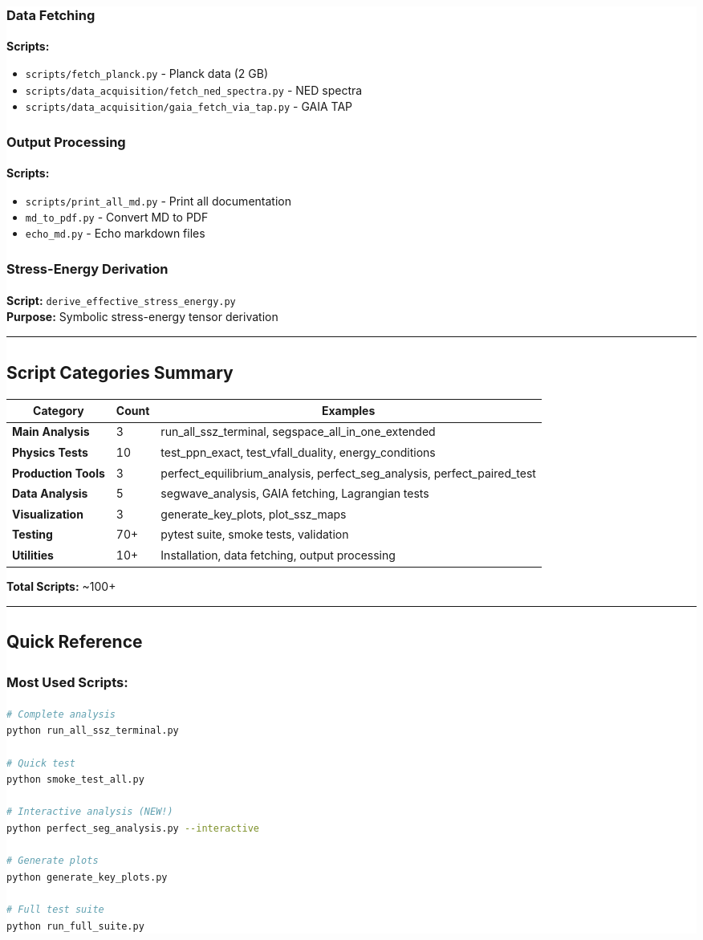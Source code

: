 ### Data Fetching
**Scripts:**
- `scripts/fetch_planck.py` - Planck data (2 GB)
- `scripts/data_acquisition/fetch_ned_spectra.py` - NED spectra
- `scripts/data_acquisition/gaia_fetch_via_tap.py` - GAIA TAP

### Output Processing
**Scripts:**
- `scripts/print_all_md.py` - Print all documentation
- `md_to_pdf.py` - Convert MD to PDF
- `echo_md.py` - Echo markdown files

### Stress-Energy Derivation
**Script:** `derive_effective_stress_energy.py`  
**Purpose:** Symbolic stress-energy tensor derivation

---

## Script Categories Summary

| Category | Count | Examples |
|----------|-------|----------|
| **Main Analysis** | 3 | run_all_ssz_terminal, segspace_all_in_one_extended |
| **Physics Tests** | 10 | test_ppn_exact, test_vfall_duality, energy_conditions |
| **Production Tools** | 3 | perfect_equilibrium_analysis, perfect_seg_analysis, perfect_paired_test |
| **Data Analysis** | 5 | segwave_analysis, GAIA fetching, Lagrangian tests |
| **Visualization** | 3 | generate_key_plots, plot_ssz_maps |
| **Testing** | 70+ | pytest suite, smoke tests, validation |
| **Utilities** | 10+ | Installation, data fetching, output processing |

**Total Scripts:** ~100+

---

## Quick Reference

### Most Used Scripts:
```bash
# Complete analysis
python run_all_ssz_terminal.py

# Quick test
python smoke_test_all.py

# Interactive analysis (NEW!)
python perfect_seg_analysis.py --interactive

# Generate plots
python generate_key_plots.py

# Full test suite
python run_full_suite.py
```
